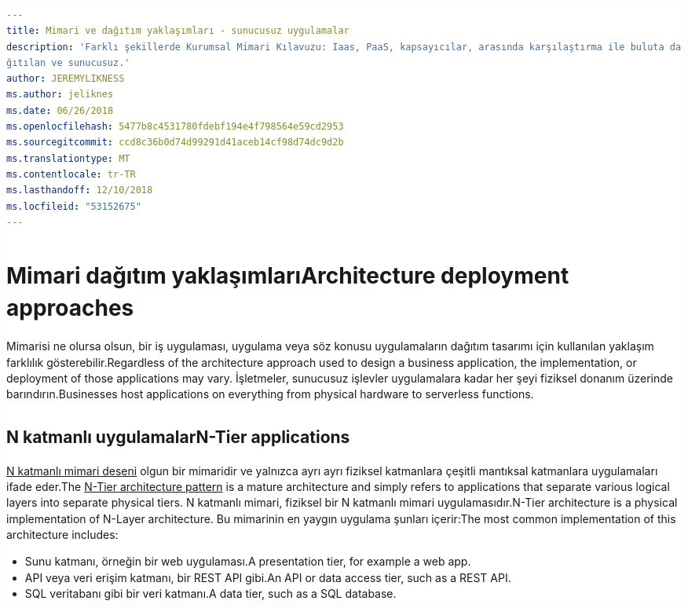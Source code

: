 ```yaml
---
title: Mimari ve dağıtım yaklaşımları - sunucusuz uygulamalar
description: 'Farklı şekillerde Kurumsal Mimari Kılavuzu: Iaas, PaaS, kapsayıcılar, arasında karşılaştırma ile buluta dağıtılan ve sunucusuz.'
author: JEREMYLIKNESS
ms.author: jeliknes
ms.date: 06/26/2018
ms.openlocfilehash: 5477b8c4531780fdebf194e4f798564e59cd2953
ms.sourcegitcommit: ccd8c36b0d74d99291d41aceb14cf98d74dc9d2b
ms.translationtype: MT
ms.contentlocale: tr-TR
ms.lasthandoff: 12/10/2018
ms.locfileid: "53152675"
---
```

# <a name="architecture-deployment-approaches"></a><span data-ttu-id="b9602-103">Mimari dağıtım yaklaşımları</span><span class="sxs-lookup"><span data-stu-id="b9602-103">Architecture deployment approaches</span></span>

<span data-ttu-id="b9602-104">Mimarisi ne olursa olsun, bir iş uygulaması, uygulama veya söz konusu uygulamaların dağıtım tasarımı için kullanılan yaklaşım farklılık gösterebilir.</span><span class="sxs-lookup"><span data-stu-id="b9602-104">Regardless of the architecture approach used to design a business application, the implementation, or deployment of those applications may vary.</span></span> <span data-ttu-id="b9602-105">İşletmeler, sunucusuz işlevler uygulamalara kadar her şeyi fiziksel donanım üzerinde barındırın.</span><span class="sxs-lookup"><span data-stu-id="b9602-105">Businesses host applications on everything from physical hardware to serverless functions.</span></span>

## <a name="n-tier-applications"></a><span data-ttu-id="b9602-106">N katmanlı uygulamalar</span><span class="sxs-lookup"><span data-stu-id="b9602-106">N-Tier applications</span></span>

<span data-ttu-id="b9602-107">[N katmanlı mimari deseni](https://docs.microsoft.com/azure/architecture/guide/architecture-styles/n-tier) olgun bir mimaridir ve yalnızca ayrı ayrı fiziksel katmanlara çeşitli mantıksal katmanlara uygulamaları ifade eder.</span><span class="sxs-lookup"><span data-stu-id="b9602-107">The [N-Tier architecture pattern](https://docs.microsoft.com/azure/architecture/guide/architecture-styles/n-tier) is a mature architecture and simply refers to applications that separate various logical layers into separate physical tiers.</span></span> <span data-ttu-id="b9602-108">N katmanlı mimari, fiziksel bir N katmanlı mimari uygulamasıdır.</span><span class="sxs-lookup"><span data-stu-id="b9602-108">N-Tier architecture is a physical implementation of N-Layer architecture.</span></span> <span data-ttu-id="b9602-109">Bu mimarinin en yaygın uygulama şunları içerir:</span><span class="sxs-lookup"><span data-stu-id="b9602-109">The most common implementation of this architecture includes:</span></span>

* <span data-ttu-id="b9602-110">Sunu katmanı, örneğin bir web uygulaması.</span><span class="sxs-lookup"><span data-stu-id="b9602-110">A presentation tier, for example a web app.</span></span>
* <span data-ttu-id="b9602-111">API veya veri erişim katmanı, bir REST API gibi.</span><span class="sxs-lookup"><span data-stu-id="b9602-111">An API or data access tier, such as a REST API.</span></span>
* <span data-ttu-id="b9602-112">SQL veritabanı gibi bir veri katmanı.</span><span class="sxs-lookup"><span data-stu-id="b9602-112">A data tier, such as a SQL database.</span></span>
